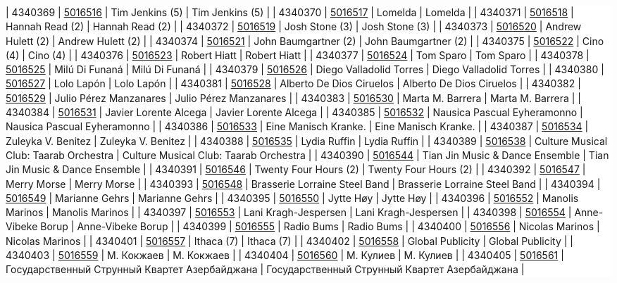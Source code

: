 | 4340369 | [5016516](https://www.discogs.com/artist/5016516) | Tim Jenkins (5) | Tim Jenkins (5) |
| 4340370 | [5016517](https://www.discogs.com/artist/5016517) | Lomelda | Lomelda |
| 4340371 | [5016518](https://www.discogs.com/artist/5016518) | Hannah Read (2) | Hannah Read (2) |
| 4340372 | [5016519](https://www.discogs.com/artist/5016519) | Josh Stone (3) | Josh Stone (3) |
| 4340373 | [5016520](https://www.discogs.com/artist/5016520) | Andrew Hulett (2) | Andrew Hulett (2) |
| 4340374 | [5016521](https://www.discogs.com/artist/5016521) | John Baumgartner (2) | John Baumgartner (2) |
| 4340375 | [5016522](https://www.discogs.com/artist/5016522) | Cino (4) | Cino (4) |
| 4340376 | [5016523](https://www.discogs.com/artist/5016523) | Robert Hiatt | Robert Hiatt |
| 4340377 | [5016524](https://www.discogs.com/artist/5016524) | Tom Sparo | Tom Sparo |
| 4340378 | [5016525](https://www.discogs.com/artist/5016525) | Milú Di Funaná | Milú Di Funaná |
| 4340379 | [5016526](https://www.discogs.com/artist/5016526) | Diego Valladolid Torres | Diego Valladolid Torres |
| 4340380 | [5016527](https://www.discogs.com/artist/5016527) | Lolo Lapón | Lolo Lapón |
| 4340381 | [5016528](https://www.discogs.com/artist/5016528) | Alberto De Dios Ciruelos | Alberto De Dios Ciruelos |
| 4340382 | [5016529](https://www.discogs.com/artist/5016529) | Julio Pérez Manzanares | Julio Pérez Manzanares |
| 4340383 | [5016530](https://www.discogs.com/artist/5016530) | Marta M. Barrera | Marta M. Barrera |
| 4340384 | [5016531](https://www.discogs.com/artist/5016531) | Javier Lorente Alcega | Javier Lorente Alcega |
| 4340385 | [5016532](https://www.discogs.com/artist/5016532) | Nausica Pascual Eyheramonno | Nausica Pascual Eyheramonno |
| 4340386 | [5016533](https://www.discogs.com/artist/5016533) | Eine Manisch Kranke. | Eine Manisch Kranke. |
| 4340387 | [5016534](https://www.discogs.com/artist/5016534) | Zuleyka V. Benitez | Zuleyka V. Benitez |
| 4340388 | [5016535](https://www.discogs.com/artist/5016535) | Lydia Ruffin | Lydia Ruffin |
| 4340389 | [5016538](https://www.discogs.com/artist/5016538) | Culture Musical Club: Taarab Orchestra | Culture Musical Club: Taarab Orchestra |
| 4340390 | [5016544](https://www.discogs.com/artist/5016544) | Tian Jin Music & Dance Ensemble | Tian Jin Music & Dance Ensemble |
| 4340391 | [5016546](https://www.discogs.com/artist/5016546) | Twenty Four Hours (2) | Twenty Four Hours (2) |
| 4340392 | [5016547](https://www.discogs.com/artist/5016547) | Merry Morse | Merry Morse |
| 4340393 | [5016548](https://www.discogs.com/artist/5016548) | Brasserie Lorraine Steel Band | Brasserie Lorraine Steel Band |
| 4340394 | [5016549](https://www.discogs.com/artist/5016549) | Marianne Gehrs | Marianne Gehrs |
| 4340395 | [5016550](https://www.discogs.com/artist/5016550) | Jytte Høy | Jytte Høy |
| 4340396 | [5016552](https://www.discogs.com/artist/5016552) | Manolis Marinos | Manolis Marinos |
| 4340397 | [5016553](https://www.discogs.com/artist/5016553) | Lani Kragh-Jespersen | Lani Kragh-Jespersen |
| 4340398 | [5016554](https://www.discogs.com/artist/5016554) | Anne-Vibeke Borup | Anne-Vibeke Borup |
| 4340399 | [5016555](https://www.discogs.com/artist/5016555) | Radio Bums | Radio Bums |
| 4340400 | [5016556](https://www.discogs.com/artist/5016556) | Nicolas Marinos | Nicolas Marinos |
| 4340401 | [5016557](https://www.discogs.com/artist/5016557) | Ithaca (7) | Ithaca (7) |
| 4340402 | [5016558](https://www.discogs.com/artist/5016558) | Global Publicity | Global Publicity |
| 4340403 | [5016559](https://www.discogs.com/artist/5016559) | М. Кокжаев | М. Кокжаев |
| 4340404 | [5016560](https://www.discogs.com/artist/5016560) | М. Кулиев | М. Кулиев |
| 4340405 | [5016561](https://www.discogs.com/artist/5016561) | Государственный Струнный Квартет Азербайджана | Государственный Струнный Квартет Азербайджана |